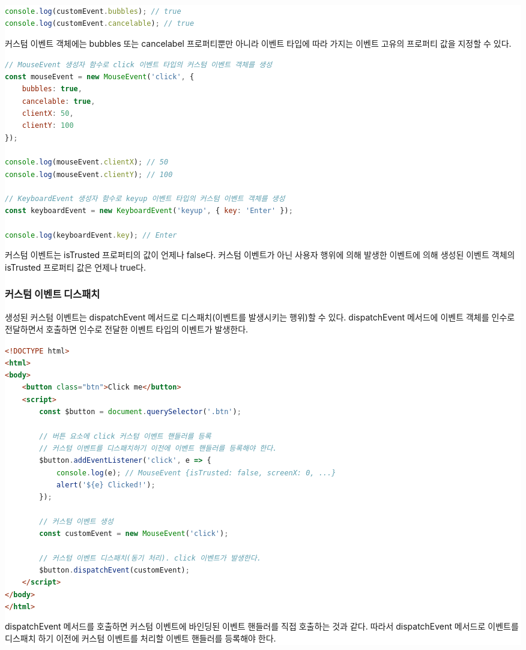 ```javascript  
console.log(customEvent.bubbles); // true
console.log(customEvent.cancelable); // true  
```  
커스텀 이벤트 객체에는 bubbles 또는 cancelabel 프로퍼티뿐만 아니라 이벤트 타입에 따라 가지는 이벤트 고유의 프로퍼티 값을 지정할 수 있다.  
```javascript  
// MouseEvent 생성자 함수로 click 이벤트 타입의 커스텀 이벤트 객체를 생성
const mouseEvent = new MouseEvent('click', {
	bubbles: true,
	cancelable: true,
	clientX: 50,
	clientY: 100
});

console.log(mouseEvent.clientX); // 50 
console.log(mouseEvent.clientY); // 100

// KeyboardEvent 생성자 함수로 keyup 이벤트 타입의 커스텀 이벤트 객체를 생성
const keyboardEvent = new KeyboardEvent('keyup', { key: 'Enter' });

console.log(keyboardEvent.key); // Enter  
```  
커스텀 이벤트는 isTrusted 프로퍼티의 값이 언제나 false다. 커스텀 이벤트가 아닌 사용자 행위에 의해 발생한 이벤트에 의해 생성된 이벤트 객체의 isTrusted 프로퍼티 값은 언제나 true다.  
  
### 커스텀 이벤트 디스패치<br>  
생성된 커스텀 이벤트는 dispatchEvent 메서드로 디스패치(이벤트를 발생시키는 행위)할 수 있다. dispatchEvent 메서드에 이벤트 객체를 인수로 전달하면서 호출하면 인수로 전달한 이벤트 타입의 이벤트가 발생한다.  
```html  
<!DOCTYPE html>
<html>
<body>
	<button class="btn">Click me</button>
	<script>
		const $button = document.querySelector('.btn');
		
		// 버튼 요소에 click 커스텀 이벤트 핸들러를 등록
		// 커스텀 이벤트를 디스패치하기 이전에 이벤트 핸들러를 등록해야 한다.
		$button.addEventListener('click', e => {
			console.log(e); // MouseEvent {isTrusted: false, screenX: 0, ...}
			alert('${e} Clicked!');
		});
		
		// 커스텀 이벤트 생성
		const customEvent = new MouseEvent('click');
		
		// 커스텀 이벤트 디스패치(동기 처리). click 이벤트가 발생한다.
		$button.dispatchEvent(customEvent);
	</script>
</body>
</html>  
```  
dispatchEvent 메서드를 호출하면 커스텀 이벤트에 바인딩된 이벤트 핸들러를 직접 호출하는 것과 같다. 따라서 dispatchEvent 메서드로 이벤트를 디스패치 하기 이전에 커스텀 이벤트를 처리할 이벤트 핸들러를 등록해야 한다.  
  